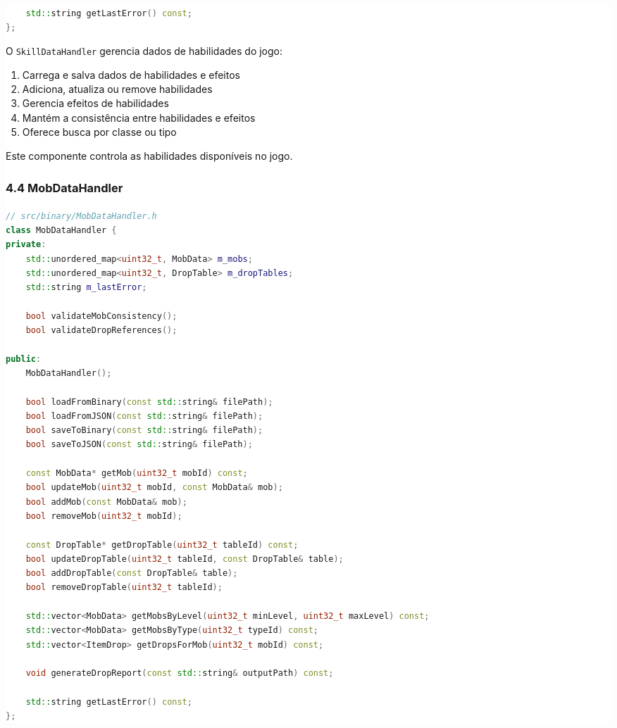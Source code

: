 ```cpp
    std::string getLastError() const;
};
```

O `SkillDataHandler` gerencia dados de habilidades do jogo:

1. Carrega e salva dados de habilidades e efeitos
2. Adiciona, atualiza ou remove habilidades
3. Gerencia efeitos de habilidades
4. Mantém a consistência entre habilidades e efeitos
5. Oferece busca por classe ou tipo

Este componente controla as habilidades disponíveis no jogo.

### 4.4 MobDataHandler

```cpp
// src/binary/MobDataHandler.h
class MobDataHandler {
private:
    std::unordered_map<uint32_t, MobData> m_mobs;
    std::unordered_map<uint32_t, DropTable> m_dropTables;
    std::string m_lastError;
    
    bool validateMobConsistency();
    bool validateDropReferences();
    
public:
    MobDataHandler();
    
    bool loadFromBinary(const std::string& filePath);
    bool loadFromJSON(const std::string& filePath);
    bool saveToBinary(const std::string& filePath);
    bool saveToJSON(const std::string& filePath);
    
    const MobData* getMob(uint32_t mobId) const;
    bool updateMob(uint32_t mobId, const MobData& mob);
    bool addMob(const MobData& mob);
    bool removeMob(uint32_t mobId);
    
    const DropTable* getDropTable(uint32_t tableId) const;
    bool updateDropTable(uint32_t tableId, const DropTable& table);
    bool addDropTable(const DropTable& table);
    bool removeDropTable(uint32_t tableId);
    
    std::vector<MobData> getMobsByLevel(uint32_t minLevel, uint32_t maxLevel) const;
    std::vector<MobData> getMobsByType(uint32_t typeId) const;
    std::vector<ItemDrop> getDropsForMob(uint32_t mobId) const;
    
    void generateDropReport(const std::string& outputPath) const;
    
    std::string getLastError() const;
};
```
